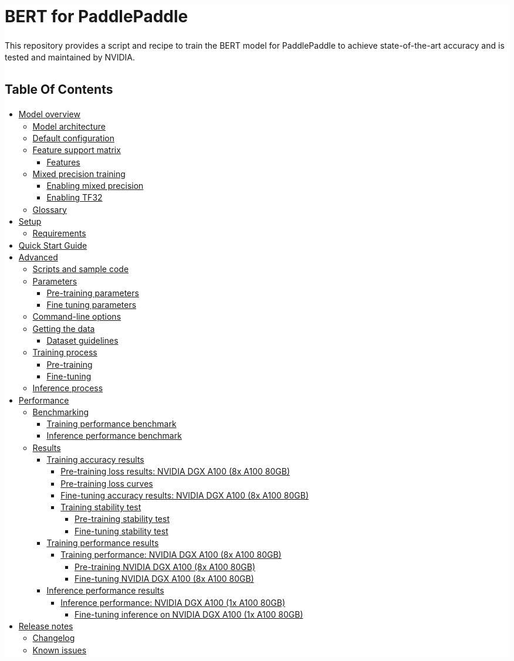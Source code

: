 # BERT for PaddlePaddle

This repository provides a script and recipe to train the BERT model for PaddlePaddle to achieve state-of-the-art accuracy and is tested and maintained by NVIDIA.
 
## Table Of Contents
 
- [Model overview](#model-overview)
    * [Model architecture](#model-architecture)
    * [Default configuration](#default-configuration)
    * [Feature support matrix](#feature-support-matrix)
        * [Features](#features)
    * [Mixed precision training](#mixed-precision-training)
        * [Enabling mixed precision](#enabling-mixed-precision)
        * [Enabling TF32](#enabling-tf32)
    * [Glossary](#glossary)
- [Setup](#setup)
    * [Requirements](#requirements)
- [Quick Start Guide](#quick-start-guide)
- [Advanced](#advanced)
    * [Scripts and sample code](#scripts-and-sample-code)
    * [Parameters](#parameters)
        * [Pre-training parameters](#pre-training-parameters)
        * [Fine tuning parameters](#fine-tuning-parameters)    
    * [Command-line options](#command-line-options)
    * [Getting the data](#getting-the-data)
        * [Dataset guidelines](#dataset-guidelines)
    * [Training process](#training-process)
        * [Pre-training](#pre-training)
        * [Fine-tuning](#fine-tuning)   
    * [Inference process](#inference-process)
- [Performance](#performance)
    * [Benchmarking](#benchmarking)
        * [Training performance benchmark](#training-performance-benchmark)
        * [Inference performance benchmark](#inference-performance-benchmark)
    * [Results](#results)
        * [Training accuracy results](#training-accuracy-results)
            * [Pre-training loss results: NVIDIA DGX A100 (8x A100 80GB)](#pre-training-loss-results-nvidia-dgx-a100-8x-a100-80gb)
            * [Pre-training loss curves](#pre-training-loss-curves)
            * [Fine-tuning accuracy results: NVIDIA DGX A100 (8x A100 80GB)](#fine-tuning-accuracy-results-nvidia-dgx-a100-8x-a100-80gb)
            * [Training stability test](#training-stability-test)
                * [Pre-training stability test](#pre-training-stability-test)
                * [Fine-tuning stability test](#fine-tuning-stability-test) 
        * [Training performance results](#training-performance-results)
            * [Training performance: NVIDIA DGX A100 (8x A100 80GB)](#training-performance-nvidia-dgx-a100-8x-a100-80gb)
                * [Pre-training NVIDIA DGX A100 (8x A100 80GB)](#pre-training-nvidia-dgx-a100-8x-a100-80gb)
                * [Fine-tuning NVIDIA DGX A100 (8x A100 80GB)](#fine-tuning-nvidia-dgx-a100-8x-a100-80gb)
        * [Inference performance results](#inference-performance-results)
            * [Inference performance: NVIDIA DGX A100 (1x A100 80GB)](#inference-performance-nvidia-dgx-a100-1x-a100-80gb)
                * [Fine-tuning inference on NVIDIA DGX A100 (1x A100 80GB)](#fine-tuning-inference-on-nvidia-dgx-a100-1x-a100-80gb)
- [Release notes](#release-notes)
    * [Changelog](#changelog)
    * [Known issues](#known-issues)
 
